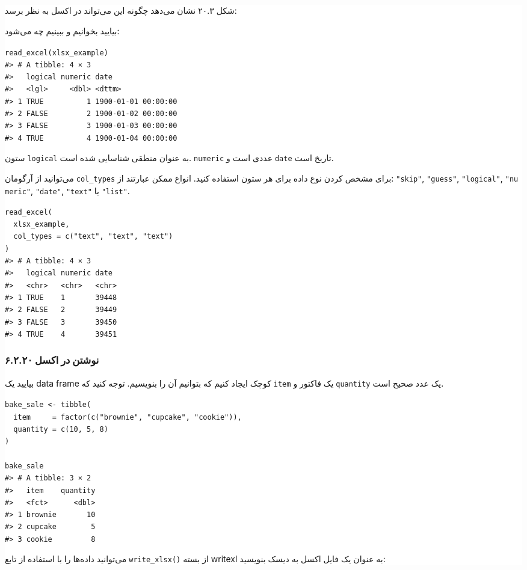 شکل ۲۰.۳ نشان می‌دهد چگونه این می‌تواند در اکسل به نظر برسد:

بیایید بخوانیم و ببینیم چه می‌شود:

```{r}
read_excel(xlsx_example)
#> # A tibble: 4 × 3
#>   logical numeric date               
#>   <lgl>     <dbl> <dttm>             
#> 1 TRUE          1 1900-01-01 00:00:00
#> 2 FALSE         2 1900-01-02 00:00:00
#> 3 FALSE         3 1900-01-03 00:00:00
#> 4 TRUE          4 1900-01-04 00:00:00
```

ستون `logical` به عنوان منطقی شناسایی شده است. `numeric` عددی است و `date` تاریخ است.

می‌توانید از آرگومان `col_types` برای مشخص کردن نوع داده برای هر ستون استفاده کنید. انواع ممکن عبارتند از: `"skip"`, `"guess"`, `"logical"`, `"numeric"`, `"date"`, `"text"` یا `"list"`.

```{r}
read_excel(
  xlsx_example,
  col_types = c("text", "text", "text")
)
#> # A tibble: 4 × 3
#>   logical numeric date     
#>   <chr>   <chr>   <chr>    
#> 1 TRUE    1       39448    
#> 2 FALSE   2       39449    
#> 3 FALSE   3       39450    
#> 4 TRUE    4       39451
```

### ۶.۲.۲۰ نوشتن در اکسل

بیایید یک data frame کوچک ایجاد کنیم که بتوانیم آن را بنویسیم. توجه کنید که `item` یک فاکتور و `quantity` یک عدد صحیح است.

```{r}
bake_sale <- tibble(
  item     = factor(c("brownie", "cupcake", "cookie")),
  quantity = c(10, 5, 8)
)

bake_sale
#> # A tibble: 3 × 2
#>   item    quantity
#>   <fct>      <dbl>
#> 1 brownie       10
#> 2 cupcake        5
#> 3 cookie         8
```

می‌توانید داده‌ها را با استفاده از تابع `write_xlsx()` از بسته writexl به عنوان یک فایل اکسل به دیسک بنویسید:
